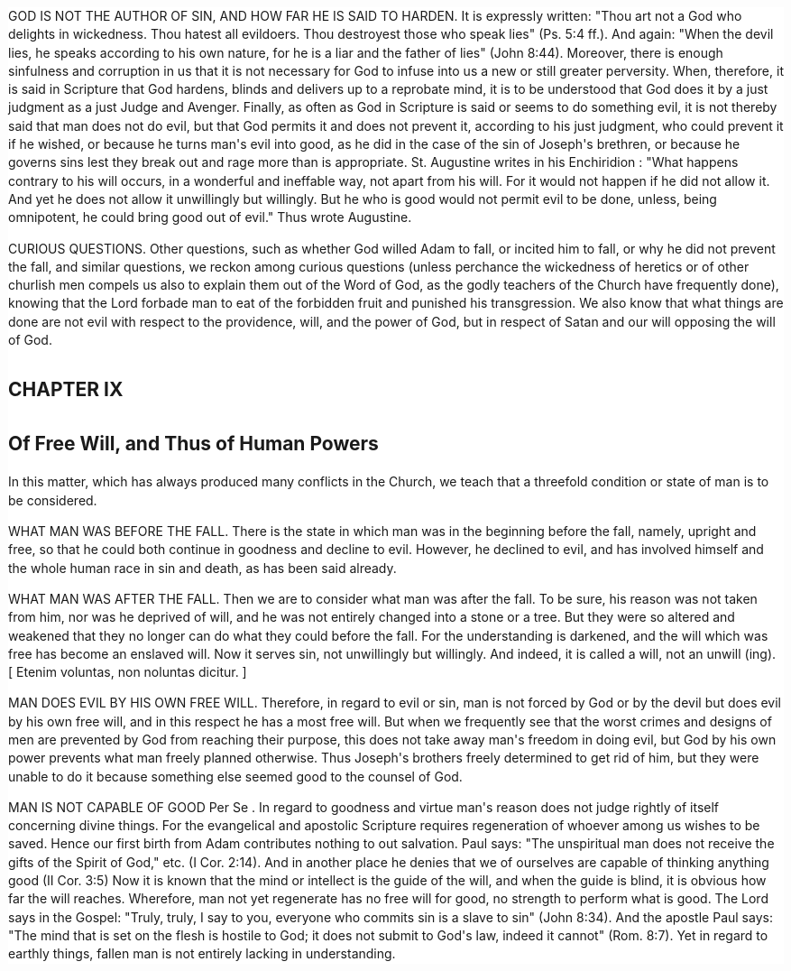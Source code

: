 GOD IS NOT THE AUTHOR OF SIN, AND HOW FAR HE IS SAID TO HARDEN. It is expressly written: "Thou art not a God who delights in wickedness. Thou hatest all evildoers. Thou destroyest those who speak lies" (Ps. 5:4 ff.). And again: "When the devil lies, he speaks according to his own nature, for he is a liar and the father of lies" (John 8:44). Moreover, there is enough sinfulness and corruption in us that it is not necessary for God to infuse into us a new or still greater perversity. When, therefore, it is said in Scripture that God hardens, blinds and delivers up to a reprobate mind, it is to be understood that God does it by a just judgment as a just Judge and Avenger. Finally, as often as God in Scripture is said or seems to do something evil, it is not thereby said that man does not do evil, but that God permits it and does not prevent it, according to his just judgment, who could prevent it if he wished, or because he turns man's evil into good, as he did in the case of the sin of Joseph's brethren, or because he governs sins lest they break out and rage more than is appropriate. St. Augustine writes in his Enchiridion : "What happens contrary to his will occurs, in a wonderful and ineffable way, not apart from his will. For it would not happen if he did not allow it. And yet he does not allow it unwillingly but willingly. But he who is good would not permit evil to be done, unless, being omnipotent, he could bring good out of evil." Thus wrote Augustine.

CURIOUS QUESTIONS. Other questions, such as whether God willed Adam to fall, or incited him to fall, or why he did not prevent the fall, and similar questions, we reckon among curious questions (unless perchance the wickedness of heretics or of other churlish men compels us also to explain them out of the Word of God, as the godly teachers of the Church have frequently done), knowing that the Lord forbade man to eat of the forbidden fruit and punished his transgression. We also know that what things are done are not evil with respect to the providence, will, and the power of God, but in respect of Satan and our will opposing the will of God.

## CHAPTER IX

## Of Free Will, and Thus of Human Powers

In this matter, which has always produced many conflicts in the Church, we teach that a threefold condition or state of man is to be considered.

WHAT MAN WAS BEFORE THE FALL. There is the state in which man was in the beginning before the fall, namely, upright and free, so that he could both continue in goodness and decline to evil. However, he declined to evil, and has involved himself and the whole human race in sin and death, as has been said already.

WHAT MAN WAS AFTER THE FALL. Then we are to consider what man was after the fall. To be sure, his reason was not taken from him, nor was he deprived of will, and he was not entirely changed into a stone or a tree. But they were so altered and weakened that they no longer can do what they could before the fall. For the understanding is darkened, and the will which was free has become an enslaved will. Now it serves sin, not unwillingly but willingly. And indeed, it is called a will, not an unwill (ing). [ Etenim voluntas, non noluntas dicitur. ]

MAN DOES EVIL BY HIS OWN FREE WILL. Therefore, in regard to evil or sin, man is not forced by God or by the devil but does evil by his own free will, and in this respect he has a most free will. But when we frequently see that the worst crimes and designs of men are prevented by God from reaching their purpose, this does not take away man's freedom in doing evil, but God by his own power prevents what man freely planned otherwise. Thus Joseph's brothers freely determined to get rid of him, but they were unable to do it because something else seemed good to the counsel of God.

MAN IS NOT CAPABLE OF GOOD Per Se . In regard to goodness and virtue man's reason does not judge rightly of itself concerning divine things. For the evangelical and apostolic Scripture requires regeneration of whoever among us wishes to be saved. Hence our first birth from Adam contributes nothing to out salvation. Paul says: "The unspiritual man does not receive the gifts of the Spirit of God," etc. (I Cor. 2:14). And in another place he denies that we of ourselves are capable of thinking anything good (II Cor. 3:5) Now it is known that the mind or intellect is the guide of the will, and when the guide is blind, it is obvious how far the will reaches. Wherefore, man not yet regenerate has no free will for good, no strength to perform what is good. The Lord says in the Gospel: "Truly, truly, I say to you, everyone who commits sin is a slave to sin" (John 8:34). And the apostle Paul says: "The mind that is set on the flesh is hostile to God; it does not submit to God's law, indeed it cannot" (Rom. 8:7). Yet in regard to earthly things, fallen man is not entirely lacking in understanding.
